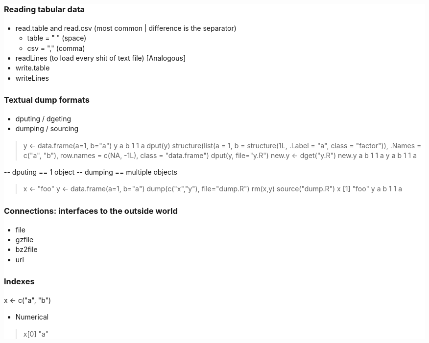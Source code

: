 ### Reading tabular data
- read.table and read.csv (most common | difference is the separator)
  - table = " " (space)
  - csv   = "," (comma)
- readLines (to load every shit of text file)
[Analogous]
- write.table
- writeLines

### Textual dump formats
- dputing / dgeting
- dumping / sourcing

> y <- data.frame(a=1, b="a")
> y
  a b
1 1 a
> dput(y)
structure(list(a = 1, b = structure(1L, .Label = "a", class = "factor")), .Names = c("a", 
"b"), row.names = c(NA, -1L), class = "data.frame")
> dput(y, file="y.R")
> new.y <- dget("y.R")
> new.y
  a b
1 1 a
> y
  a b
1 1 a

-- dputing == 1 object
-- dumping == multiple objects

> x <- "foo"
> y <- data.frame(a=1, b="a")
> dump(c("x","y"), file="dump.R")
> rm(x,y)
> source("dump.R")
> x
[1] "foo"
> y
  a b
1 1 a

### Connections: interfaces to the outside world
- file
- gzfile
- bz2file
- url

### Indexes
x <- c("a", "b")
- Numerical
> x[0]
"a"
